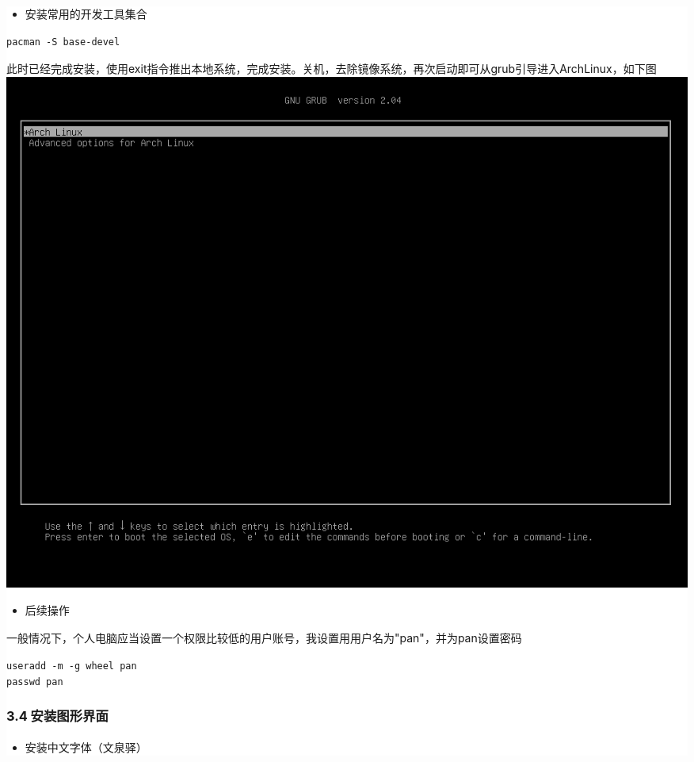 - 安装常用的开发工具集合

```shell
pacman -S base-devel
```

此时已经完成安装，使用exit指令推出本地系统，完成安装。关机，去除镜像系统，再次启动即可从grub引导进入ArchLinux，如下图
![09.png](/img/computer/04-09.png)

- 后续操作

一般情况下，个人电脑应当设置一个权限比较低的用户账号，我设置用用户名为"pan"，并为pan设置密码

```shell
useradd -m -g wheel pan
passwd pan
```

### 3.4 安装图形界面

- 安装中文字体（文泉驿）
